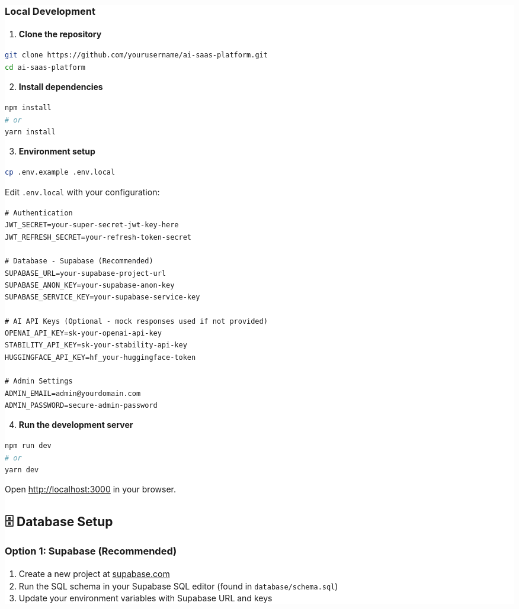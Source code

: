 ### Local Development

1. **Clone the repository**
```bash
git clone https://github.com/yourusername/ai-saas-platform.git
cd ai-saas-platform
```

2. **Install dependencies**
```bash
npm install
# or
yarn install
```

3. **Environment setup**
```bash
cp .env.example .env.local
```

Edit `.env.local` with your configuration:
```env
# Authentication
JWT_SECRET=your-super-secret-jwt-key-here
JWT_REFRESH_SECRET=your-refresh-token-secret

# Database - Supabase (Recommended)
SUPABASE_URL=your-supabase-project-url
SUPABASE_ANON_KEY=your-supabase-anon-key
SUPABASE_SERVICE_KEY=your-supabase-service-key

# AI API Keys (Optional - mock responses used if not provided)
OPENAI_API_KEY=sk-your-openai-api-key
STABILITY_API_KEY=sk-your-stability-api-key
HUGGINGFACE_API_KEY=hf_your-huggingface-token

# Admin Settings
ADMIN_EMAIL=admin@yourdomain.com
ADMIN_PASSWORD=secure-admin-password
```

4. **Run the development server**
```bash
npm run dev
# or
yarn dev
```

Open [http://localhost:3000](http://localhost:3000) in your browser.

## 🗄️ Database Setup

### Option 1: Supabase (Recommended)

1. Create a new project at [supabase.com](https://supabase.com)
2. Run the SQL schema in your Supabase SQL editor (found in `database/schema.sql`)
3. Update your environment variables with Supabase URL and keys
